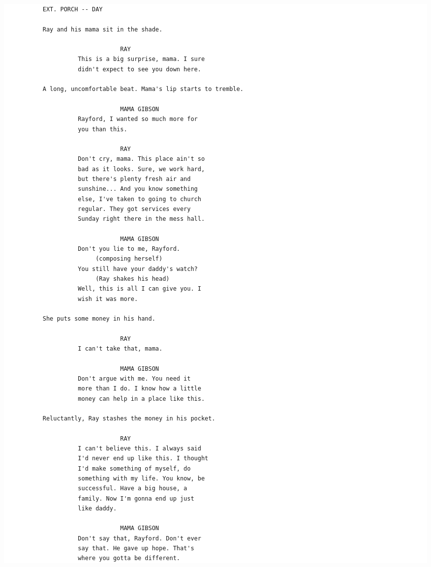                EXT. PORCH -- DAY

               Ray and his mama sit in the shade.

                                     RAY
                         This is a big surprise, mama. I sure 
                         didn't expect to see you down here.

               A long, uncomfortable beat. Mama's lip starts to tremble.

                                     MAMA GIBSON
                         Rayford, I wanted so much more for 
                         you than this.

                                     RAY
                         Don't cry, mama. This place ain't so 
                         bad as it looks. Sure, we work hard, 
                         but there's plenty fresh air and 
                         sunshine... And you know something 
                         else, I've taken to going to church 
                         regular. They got services every 
                         Sunday right there in the mess hall.

                                     MAMA GIBSON
                         Don't you lie to me, Rayford.
                              (composing herself)
                         You still have your daddy's watch?
                              (Ray shakes his head)
                         Well, this is all I can give you. I 
                         wish it was more.

               She puts some money in his hand.

                                     RAY
                         I can't take that, mama.

                                     MAMA GIBSON
                         Don't argue with me. You need it 
                         more than I do. I know how a little 
                         money can help in a place like this.

               Reluctantly, Ray stashes the money in his pocket.

                                     RAY
                         I can't believe this. I always said 
                         I'd never end up like this. I thought 
                         I'd make something of myself, do 
                         something with my life. You know, be 
                         successful. Have a big house, a 
                         family. Now I'm gonna end up just 
                         like daddy.

                                     MAMA GIBSON
                         Don't say that, Rayford. Don't ever 
                         say that. He gave up hope. That's 
                         where you gotta be different.
